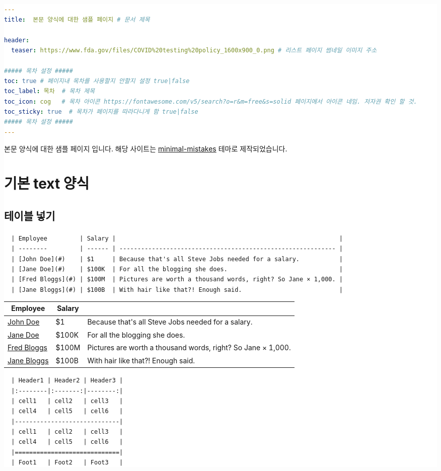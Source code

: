 ```yaml
---
title:  본문 양식에 대한 샘플 페이지 # 문서 제목

header:
  teaser: https://www.fda.gov/files/COVID%20testing%20policy_1600x900_0.png # 리스트 페이지 썸네일 이미지 주소

##### 목차 설정 #####
toc: true # 페이지내 목차를 사용할지 안할지 설정 true|false
toc_label: 목차  # 목차 제목
toc_icon: cog   # 목차 아이콘 https://fontawesome.com/v5/search?o=r&m=free&s=solid 페이지에서 아이콘 네임. 저자권 확인 할 것.
toc_sticky: true  # 목차가 페이지를 따라다니게 함 true|false
##### 목차 설정 #####
---
```


본문 양식에 대한 샘플 페이지 입니다. 
해당 사이트는 [minimal-mistakes](https://mmistakes.github.io/minimal-mistakes/about/) 테마로 제작되었습니다.


# 기본 text 양식
## 테이블 넣기
```
  | Employee         | Salary |                                                              |
  | --------         | ------ | ------------------------------------------------------------ |
  | [John Doe](#)    | $1     | Because that's all Steve Jobs needed for a salary.           |
  | [Jane Doe](#)    | $100K  | For all the blogging she does.                               |
  | [Fred Bloggs](#) | $100M  | Pictures are worth a thousand words, right? So Jane × 1,000. |
  | [Jane Bloggs](#) | $100B  | With hair like that?! Enough said.                           |
```

  | Employee         | Salary |                                                              |
  | --------         | ------ | ------------------------------------------------------------ |
  | [John Doe](#)    | $1     | Because that's all Steve Jobs needed for a salary.           |
  | [Jane Doe](#)    | $100K  | For all the blogging she does.                               |
  | [Fred Bloggs](#) | $100M  | Pictures are worth a thousand words, right? So Jane × 1,000. |
  | [Jane Bloggs](#) | $100B  | With hair like that?! Enough said.                           |

```
  | Header1 | Header2 | Header3 |
  |:--------|:-------:|--------:|
  | cell1   | cell2   | cell3   |
  | cell4   | cell5   | cell6   |
  |-----------------------------|
  | cell1   | cell2   | cell3   |
  | cell4   | cell5   | cell6   |
  |=============================|
  | Foot1   | Foot2   | Foot3   |
```
